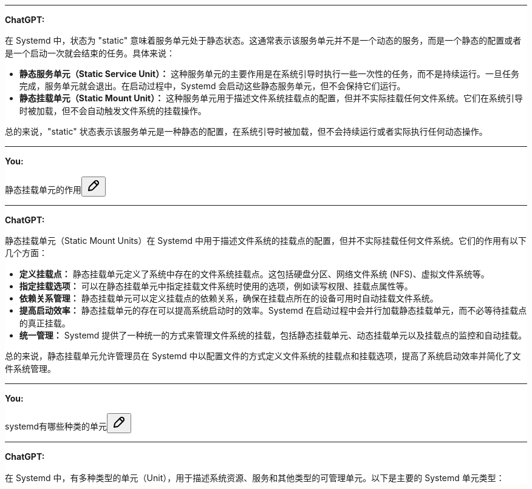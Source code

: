 ------------------

**ChatGPT:**

在 Systemd 中，状态为 "static" 意味着服务单元处于静态状态。这通常表示该服务单元并不是一个动态的服务，而是一个静态的配置或者是一个启动一次就会结束的任务。具体来说：


- **静态服务单元（Static Service Unit）：** 这种服务单元的主要作用是在系统引导时执行一些一次性的任务，而不是持续运行。一旦任务完成，服务单元就会退出。在启动过程中，Systemd 会启动这些静态服务单元，但不会保持它们运行。
- **静态挂载单元（Static Mount Unit）：** 这种服务单元用于描述文件系统挂载点的配置，但并不实际挂载任何文件系统。它们在系统引导时被加载，但不会自动触发文件系统的挂载操作。

总的来说，"static" 状态表示该服务单元是一种静态的配置，在系统引导时被加载，但不会持续运行或者实际执行任何动态操作。



------------------

**You:**

静态挂载单元的作用<span class="" data-state="closed"><button class="flex h-9 w-9 items-center justify-center rounded-full text-token-text-secondary transition hover:bg-token-main-surface-tertiary"><svg xmlns="http://www.w3.org/2000/svg" width="24" height="24" fill="none" viewBox="0 0 24 24" class="icon-md"><path fill="currentColor" fill-rule="evenodd" d="M13.293 4.293a4.536 4.536 0 1 1 6.414 6.414l-1 1-7.094 7.094A5 5 0 0 1 8.9 20.197l-4.736.79a1 1 0 0 1-1.15-1.151l.789-4.736a5 5 0 0 1 1.396-2.713zM13 7.414l-6.386 6.387a3 3 0 0 0-.838 1.628l-.56 3.355 3.355-.56a3 3 0 0 0 1.628-.837L16.586 11zm5 2.172L14.414 6l.293-.293a2.536 2.536 0 0 1 3.586 3.586z" clip-rule="evenodd"></path></svg></button>

------------------

**ChatGPT:**

静态挂载单元（Static Mount Units）在 Systemd 中用于描述文件系统的挂载点的配置，但并不实际挂载任何文件系统。它们的作用有以下几个方面：


- **定义挂载点：** 静态挂载单元定义了系统中存在的文件系统挂载点。这包括硬盘分区、网络文件系统 (NFS)、虚拟文件系统等。
- **指定挂载选项：** 可以在静态挂载单元中指定挂载文件系统时使用的选项，例如读写权限、挂载点属性等。
- **依赖关系管理：** 静态挂载单元可以定义挂载点的依赖关系，确保在挂载点所在的设备可用时自动挂载文件系统。
- **提高启动效率：** 静态挂载单元的存在可以提高系统启动时的效率。Systemd 在启动过程中会并行加载静态挂载单元，而不必等待挂载点的真正挂载。
- **统一管理：** Systemd 提供了一种统一的方式来管理文件系统的挂载，包括静态挂载单元、动态挂载单元以及挂载点的监控和自动挂载。

总的来说，静态挂载单元允许管理员在 Systemd 中以配置文件的方式定义文件系统的挂载点和挂载选项，提高了系统启动效率并简化了文件系统管理。



------------------

**You:**

systemd有哪些种类的单元<span class="" data-state="closed"><button class="flex h-9 w-9 items-center justify-center rounded-full text-token-text-secondary transition hover:bg-token-main-surface-tertiary"><svg xmlns="http://www.w3.org/2000/svg" width="24" height="24" fill="none" viewBox="0 0 24 24" class="icon-md"><path fill="currentColor" fill-rule="evenodd" d="M13.293 4.293a4.536 4.536 0 1 1 6.414 6.414l-1 1-7.094 7.094A5 5 0 0 1 8.9 20.197l-4.736.79a1 1 0 0 1-1.15-1.151l.789-4.736a5 5 0 0 1 1.396-2.713zM13 7.414l-6.386 6.387a3 3 0 0 0-.838 1.628l-.56 3.355 3.355-.56a3 3 0 0 0 1.628-.837L16.586 11zm5 2.172L14.414 6l.293-.293a2.536 2.536 0 0 1 3.586 3.586z" clip-rule="evenodd"></path></svg></button>

------------------

**ChatGPT:**

在 Systemd 中，有多种类型的单元（Unit），用于描述系统资源、服务和其他类型的可管理单元。以下是主要的 Systemd 单元类型：
